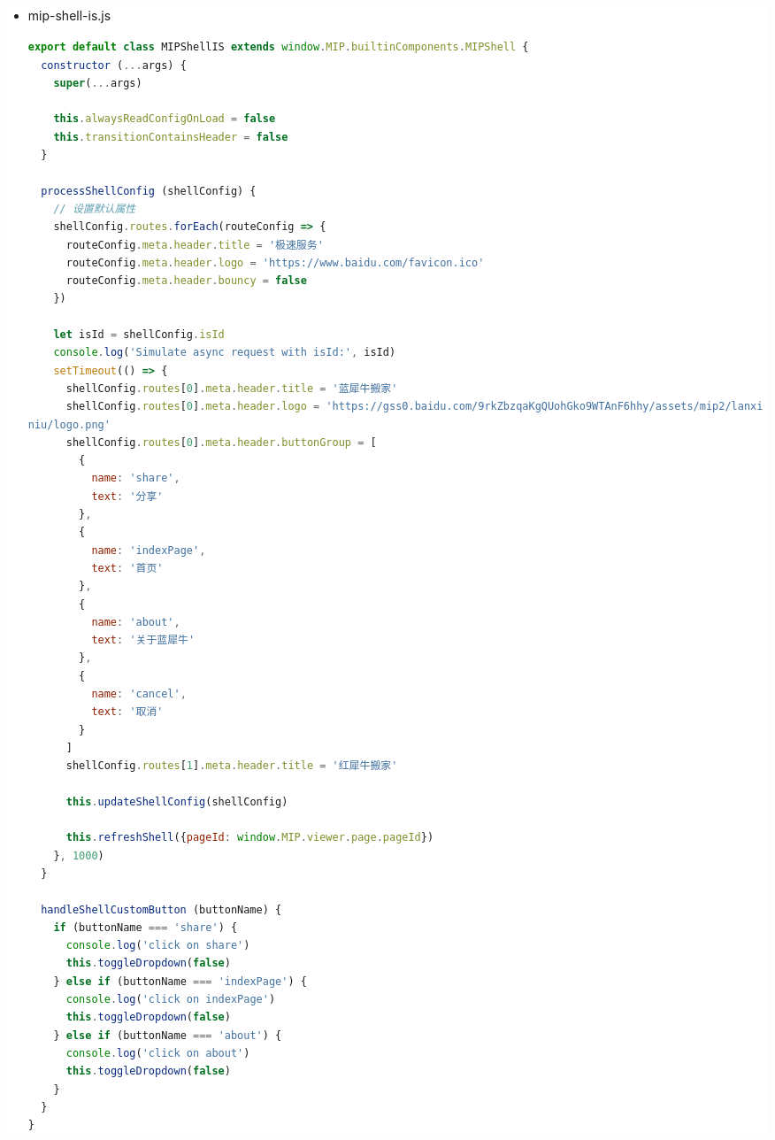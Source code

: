 * mip-shell-is.js

    ```javascript
    export default class MIPShellIS extends window.MIP.builtinComponents.MIPShell {
      constructor (...args) {
        super(...args)

        this.alwaysReadConfigOnLoad = false
        this.transitionContainsHeader = false
      }

      processShellConfig (shellConfig) {
        // 设置默认属性
        shellConfig.routes.forEach(routeConfig => {
          routeConfig.meta.header.title = '极速服务'
          routeConfig.meta.header.logo = 'https://www.baidu.com/favicon.ico'
          routeConfig.meta.header.bouncy = false
        })

        let isId = shellConfig.isId
        console.log('Simulate async request with isId:', isId)
        setTimeout(() => {
          shellConfig.routes[0].meta.header.title = '蓝犀牛搬家'
          shellConfig.routes[0].meta.header.logo = 'https://gss0.baidu.com/9rkZbzqaKgQUohGko9WTAnF6hhy/assets/mip2/lanxiniu/logo.png'
          shellConfig.routes[0].meta.header.buttonGroup = [
            {
              name: 'share',
              text: '分享'
            },
            {
              name: 'indexPage',
              text: '首页'
            },
            {
              name: 'about',
              text: '关于蓝犀牛'
            },
            {
              name: 'cancel',
              text: '取消'
            }
          ]
          shellConfig.routes[1].meta.header.title = '红犀牛搬家'

          this.updateShellConfig(shellConfig)

          this.refreshShell({pageId: window.MIP.viewer.page.pageId})
        }, 1000)
      }

      handleShellCustomButton (buttonName) {
        if (buttonName === 'share') {
          console.log('click on share')
          this.toggleDropdown(false)
        } else if (buttonName === 'indexPage') {
          console.log('click on indexPage')
          this.toggleDropdown(false)
        } else if (buttonName === 'about') {
          console.log('click on about')
          this.toggleDropdown(false)
        }
      }
    }
    ```
